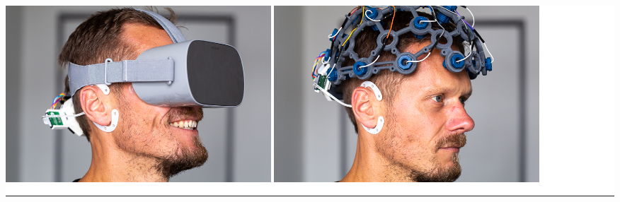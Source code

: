<img src="./imgs/use_case_3.jpg" height="250"/> <img src="./imgs/use_case_4.jpg" height="250"/>

------
